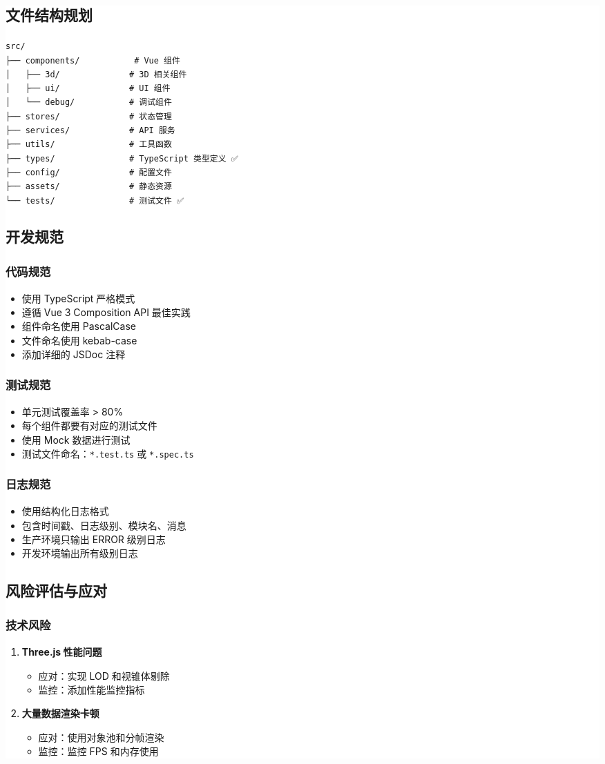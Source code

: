 ## 文件结构规划

```
src/
├── components/           # Vue 组件
│   ├── 3d/              # 3D 相关组件
│   ├── ui/              # UI 组件
│   └── debug/           # 调试组件
├── stores/              # 状态管理
├── services/            # API 服务
├── utils/               # 工具函数
├── types/               # TypeScript 类型定义 ✅
├── config/              # 配置文件
├── assets/              # 静态资源
└── tests/               # 测试文件 ✅
```

## 开发规范

### 代码规范
- 使用 TypeScript 严格模式
- 遵循 Vue 3 Composition API 最佳实践
- 组件命名使用 PascalCase
- 文件命名使用 kebab-case
- 添加详细的 JSDoc 注释

### 测试规范
- 单元测试覆盖率 > 80%
- 每个组件都要有对应的测试文件
- 使用 Mock 数据进行测试
- 测试文件命名：`*.test.ts` 或 `*.spec.ts`

### 日志规范
- 使用结构化日志格式
- 包含时间戳、日志级别、模块名、消息
- 生产环境只输出 ERROR 级别日志
- 开发环境输出所有级别日志

## 风险评估与应对

### 技术风险
1. **Three.js 性能问题**
   - 应对：实现 LOD 和视锥体剔除
   - 监控：添加性能监控指标

2. **大量数据渲染卡顿**
   - 应对：使用对象池和分帧渲染
   - 监控：监控 FPS 和内存使用
